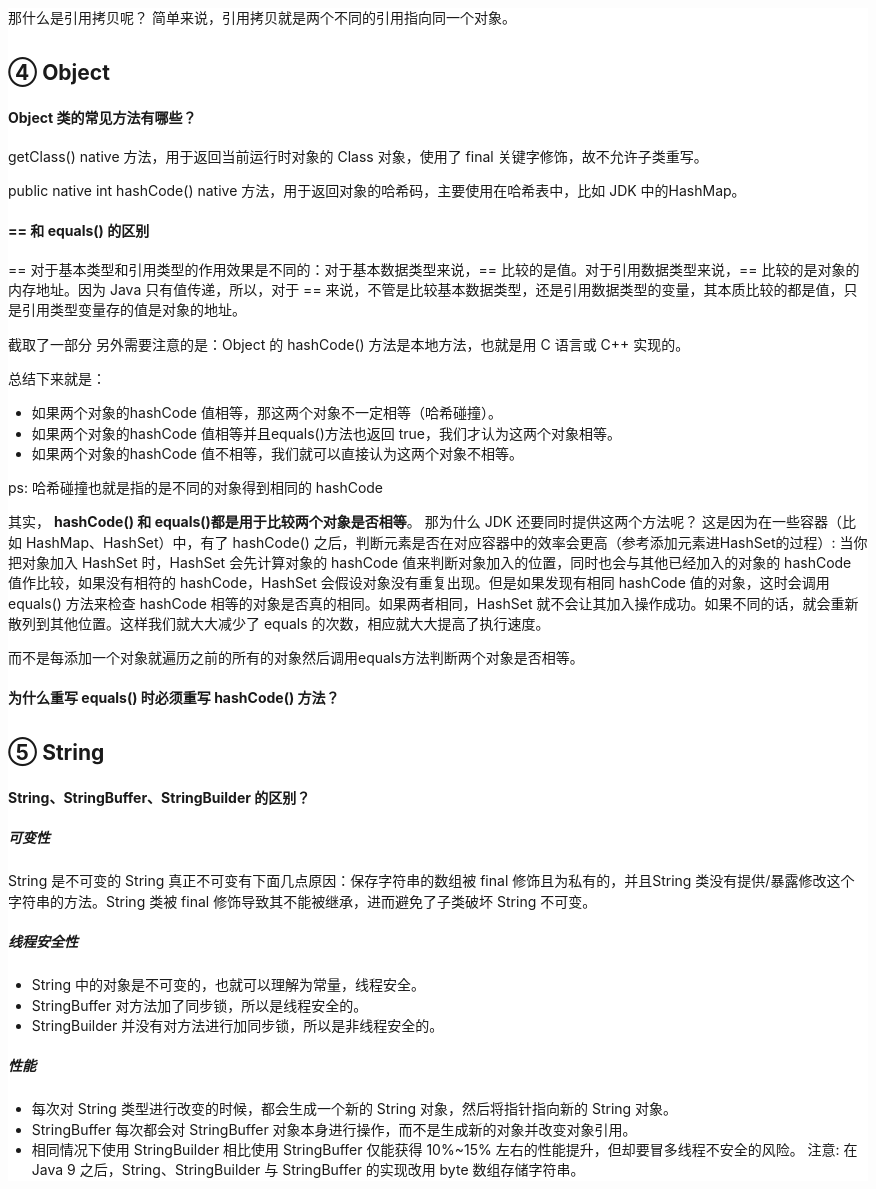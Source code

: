 那什么是引用拷贝呢？ 简单来说，引用拷贝就是两个不同的引用指向同一个对象。

## ④ Object

#### Object 类的常见方法有哪些？
getClass() native 方法，用于返回当前运行时对象的 Class 对象，使用了 final 关键字修饰，故不允许子类重写。

public native int hashCode() native 方法，用于返回对象的哈希码，主要使用在哈希表中，比如 JDK 中的HashMap。

 #### == 和 equals() 的区别

 == 对于基本类型和引用类型的作用效果是不同的：对于基本数据类型来说，== 比较的是值。对于引用数据类型来说，== 比较的是对象的内存地址。因为 Java 只有值传递，所以，对于 == 来说，不管是比较基本数据类型，还是引用数据类型的变量，其本质比较的都是值，只是引用类型变量存的值是对象的地址。

截取了一部分
另外需要注意的是：Object 的 hashCode() 方法是本地方法，也就是用 C 语言或 C++ 实现的。

总结下来就是：
- 如果两个对象的hashCode 值相等，那这两个对象不一定相等（哈希碰撞）。
- 如果两个对象的hashCode 值相等并且equals()方法也返回 true，我们才认为这两个对象相等。
- 如果两个对象的hashCode 值不相等，我们就可以直接认为这两个对象不相等。

ps: 哈希碰撞也就是指的是不同的对象得到相同的 hashCode

其实， **hashCode() 和 equals()都是用于比较两个对象是否相等**。
那为什么 JDK 还要同时提供这两个方法呢？
这是因为在一些容器（比如 HashMap、HashSet）中，有了 hashCode() 之后，判断元素是否在对应容器中的效率会更高（参考添加元素进HashSet的过程）:
当你把对象加入 HashSet 时，HashSet 会先计算对象的 hashCode 值来判断对象加入的位置，同时也会与其他已经加入的对象的 hashCode 值作比较，如果没有相符的 hashCode，HashSet 会假设对象没有重复出现。但是如果发现有相同 hashCode 值的对象，这时会调用 equals() 方法来检查 hashCode 相等的对象是否真的相同。如果两者相同，HashSet 就不会让其加入操作成功。如果不同的话，就会重新散列到其他位置。这样我们就大大减少了 equals 的次数，相应就大大提高了执行速度。

而不是每添加一个对象就遍历之前的所有的对象然后调用equals方法判断两个对象是否相等。


#### 为什么重写 equals() 时必须重写 hashCode() 方法？



## ⑤ String

#### String、StringBuffer、StringBuilder 的区别？
##### 可变性

String 是不可变的
String 真正不可变有下面几点原因：保存字符串的数组被 final 修饰且为私有的，并且String 类没有提供/暴露修改这个字符串的方法。String 类被 final 修饰导致其不能被继承，进而避免了子类破坏 String 不可变。

##### 线程安全性
- String 中的对象是不可变的，也就可以理解为常量，线程安全。
- StringBuffer 对方法加了同步锁，所以是线程安全的。
- StringBuilder 并没有对方法进行加同步锁，所以是非线程安全的。

##### 性能
- 每次对 String 类型进行改变的时候，都会生成一个新的 String 对象，然后将指针指向新的 String 对象。
- StringBuffer 每次都会对 StringBuffer 对象本身进行操作，而不是生成新的对象并改变对象引用。
- 相同情况下使用 StringBuilder 相比使用 StringBuffer 仅能获得 10%~15% 左右的性能提升，但却要冒多线程不安全的风险。
注意:
在 Java 9 之后，String、StringBuilder 与 StringBuffer 的实现改用 byte 数组存储字符串。
